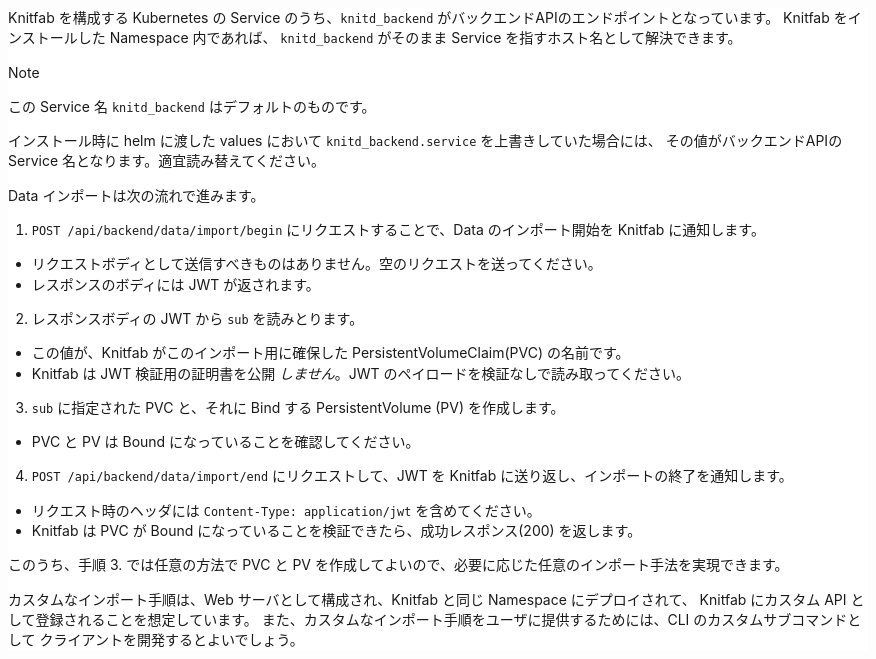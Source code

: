 Knitfab を構成する Kubernetes の Service のうち、`knitd_backend` がバックエンドAPIのエンドポイントとなっています。
Knitfab をインストールした Namespace 内であれば、 `knitd_backend` がそのまま Service を指すホスト名として解決できます。

> [!Note]
>
> この Service 名 `knitd_backend` はデフォルトのものです。
>
> インストール時に helm に渡した values において `knitd_backend.service` を上書きしていた場合には、
> その値がバックエンドAPIの Service 名となります。適宜読み替えてください。

Data インポートは次の流れで進みます。

1. `POST /api/backend/data/import/begin` にリクエストすることで、Data のインポート開始を Knitfab に通知します。
  - リクエストボディとして送信すべきものはありません。空のリクエストを送ってください。
  - レスポンスのボディには JWT が返されます。
2. レスポンスボディの JWT から `sub` を読みとります。
  - この値が、Knitfab がこのインポート用に確保した PersistentVolumeClaim(PVC) の名前です。
  - Knitfab は JWT 検証用の証明書を公開 *しません*。JWT のペイロードを検証なしで読み取ってください。
3. `sub` に指定された PVC と、それに Bind する PersistentVolume (PV) を作成します。
  - PVC と PV は Bound になっていることを確認してください。
4. `POST /api/backend/data/import/end` にリクエストして、JWT を Knitfab に送り返し、インポートの終了を通知します。
  - リクエスト時のヘッダには `Content-Type: application/jwt` を含めてください。
  - Knitfab は PVC が Bound になっていることを検証できたら、成功レスポンス(200) を返します。

このうち、手順 3. では任意の方法で PVC と PV を作成してよいので、必要に応じた任意のインポート手法を実現できます。

カスタムなインポート手順は、Web サーバとして構成され、Knitfab と同じ Namespace にデプロイされて、
Knitfab にカスタム API として登録されることを想定しています。
また、カスタムなインポート手順をユーザに提供するためには、CLI のカスタムサブコマンドとして
クライアントを開発するとよいでしょう。
